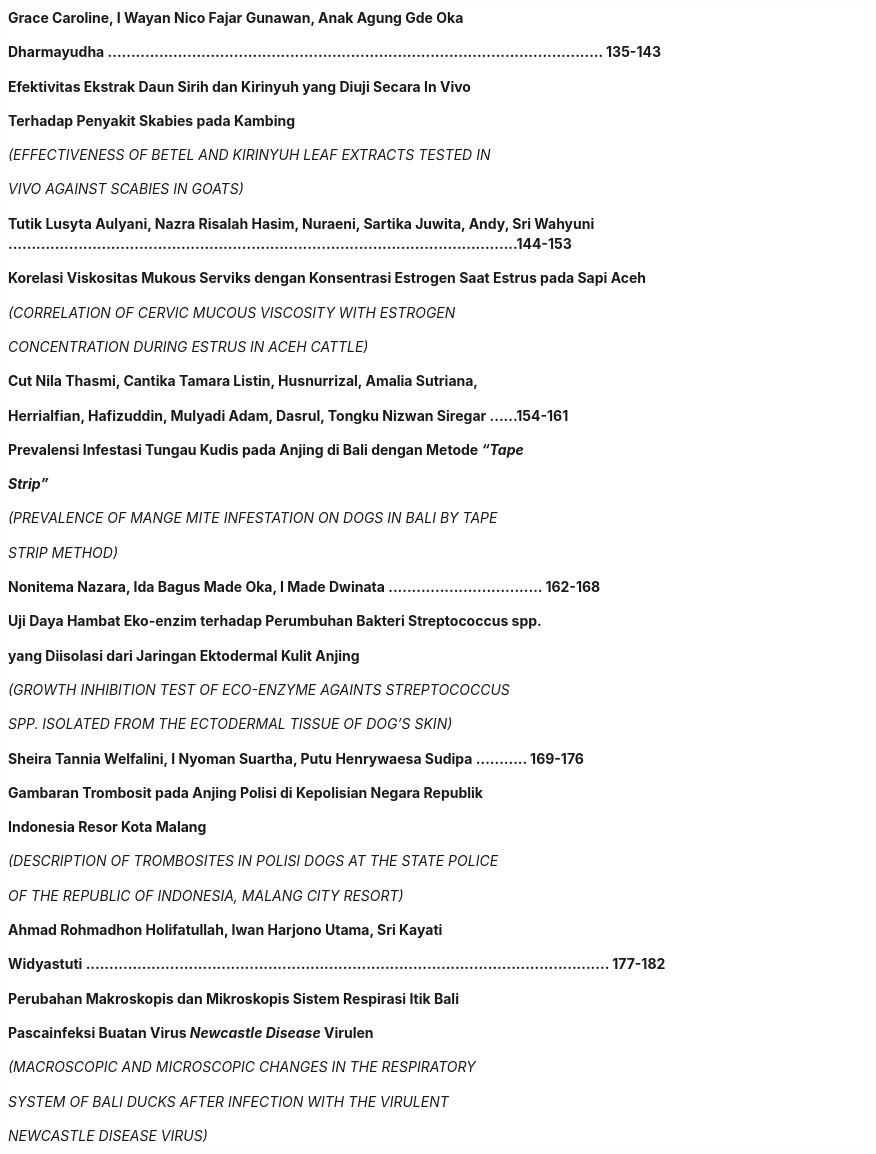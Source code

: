 <p><span class="font8" style="font-weight:bold;">Grace Caroline, I Wayan Nico Fajar Gunawan, Anak Agung Gde Oka</span></p>
<p><span class="font8" style="font-weight:bold;">Dharmayudha .......................................................................................................... 135-143</span></p>
<p><span class="font8" style="font-weight:bold;">Efektivitas Ekstrak Daun Sirih dan Kirinyuh yang Diuji Secara In Vivo</span></p>
<p><span class="font8" style="font-weight:bold;">Terhadap Penyakit Skabies pada Kambing</span></p>
<p><span class="font8" style="font-style:italic;">(EFFECTIVENESS OF BETEL AND KIRINYUH LEAF EXTRACTS TESTED IN</span></p>
<p><span class="font8" style="font-style:italic;">VIVO AGAINST SCABIES IN GOATS)</span></p>
<p><span class="font8" style="font-weight:bold;">Tutik Lusyta Aulyani, Nazra Risalah Hasim, Nuraeni, Sartika Juwita, Andy, Sri Wahyuni .............................................................................................................144-153</span></p>
<p><span class="font8" style="font-weight:bold;">Korelasi Viskositas Mukous Serviks dengan Konsentrasi Estrogen Saat Estrus pada Sapi Aceh</span></p>
<p><span class="font8" style="font-style:italic;">(CORRELATION OF CERVIC MUCOUS VISCOSITY WITH ESTROGEN</span></p>
<p><span class="font8" style="font-style:italic;">CONCENTRATION DURING ESTRUS IN ACEH CATTLE)</span></p>
<p><span class="font8" style="font-weight:bold;">Cut Nila Thasmi, Cantika Tamara Listin, Husnurrizal, Amalia Sutriana,</span></p>
<p><span class="font8" style="font-weight:bold;">Herrialfian, Hafizuddin, Mulyadi Adam, Dasrul, Tongku Nizwan Siregar ......154-161</span></p>
<p><span class="font8" style="font-weight:bold;">Prevalensi Infestasi Tungau Kudis pada Anjing di Bali dengan Metode </span><span class="font8" style="font-weight:bold;font-style:italic;">“Tape</span></p>
<p><span class="font8" style="font-weight:bold;font-style:italic;">Strip”</span></p>
<p><span class="font8" style="font-style:italic;">(PREVALENCE OF MANGE MITE INFESTATION ON DOGS IN BALI BY TAPE</span></p>
<p><span class="font8" style="font-style:italic;">STRIP METHOD)</span></p>
<p><span class="font8" style="font-weight:bold;">Nonitema Nazara, Ida Bagus Made Oka, I Made Dwinata ................................. 162-168</span></p>
<p><span class="font8" style="font-weight:bold;">Uji Daya Hambat Eko-enzim terhadap Perumbuhan Bakteri Streptococcus spp.</span></p>
<p><span class="font8" style="font-weight:bold;">yang Diisolasi dari Jaringan Ektodermal Kulit Anjing</span></p>
<p><span class="font8" style="font-style:italic;">(GROWTH INHIBITION TEST OF ECO-ENZYME AGAINTS STREPTOCOCCUS</span></p>
<p><span class="font8" style="font-style:italic;">SPP. ISOLATED FROM THE ECTODERMAL TISSUE OF DOG’S SKIN)</span></p>
<p><span class="font8" style="font-weight:bold;">Sheira Tannia Welfalini, I Nyoman Suartha, Putu Henrywaesa Sudipa ........... 169-176</span></p>
<p><span class="font8" style="font-weight:bold;">Gambaran Trombosit pada Anjing Polisi di Kepolisian Negara Republik</span></p>
<p><span class="font8" style="font-weight:bold;">Indonesia Resor Kota Malang</span></p>
<p><span class="font8" style="font-style:italic;">(DESCRIPTION OF TROMBOSITES IN POLISI DOGS AT THE STATE POLICE</span></p>
<p><span class="font8" style="font-style:italic;">OF THE REPUBLIC OF INDONESIA, MALANG CITY RESORT)</span></p>
<p><span class="font8" style="font-weight:bold;">Ahmad Rohmadhon Holifatullah, Iwan Harjono Utama, Sri Kayati</span></p>
<p><span class="font8" style="font-weight:bold;">Widyastuti ................................................................................................................ 177-182</span></p>
<p><span class="font8" style="font-weight:bold;">Perubahan Makroskopis dan Mikroskopis Sistem Respirasi Itik Bali</span></p>
<p><span class="font8" style="font-weight:bold;">Pascainfeksi Buatan Virus </span><span class="font8" style="font-weight:bold;font-style:italic;">Newcastle Disease</span><span class="font8" style="font-weight:bold;"> Virulen</span></p>
<p><span class="font8" style="font-style:italic;">(MACROSCOPIC AND MICROSCOPIC CHANGES IN THE RESPIRATORY</span></p>
<p><span class="font8" style="font-style:italic;">SYSTEM OF BALI DUCKS AFTER INFECTION WITH THE VIRULENT</span></p>
<p><span class="font8" style="font-style:italic;">NEWCASTLE DISEASE VIRUS)</span></p>